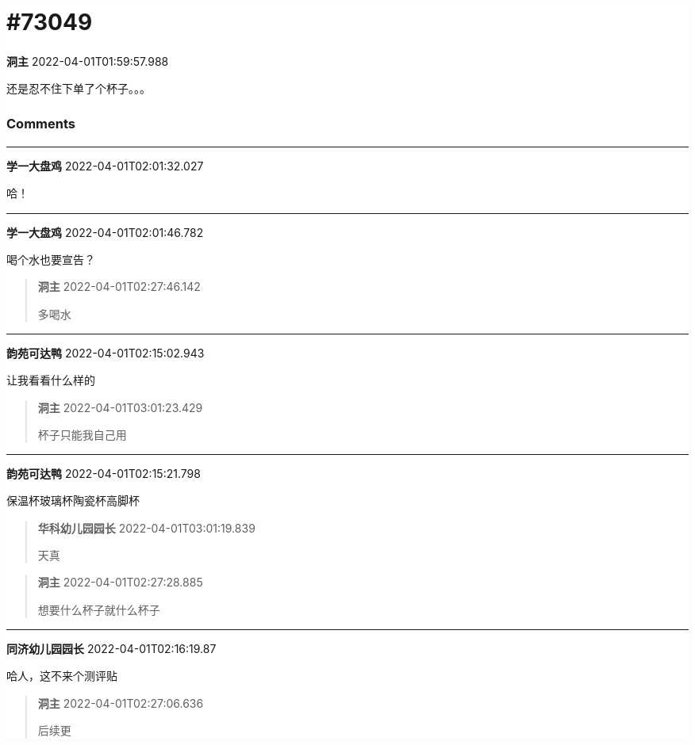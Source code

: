 # #73049

**洞主** 2022-04-01T01:59:57.988

还是忍不住下单了个杯子。。。

### Comments

---

**学一大盘鸡** 2022-04-01T02:01:32.027

哈！

---

**学一大盘鸡** 2022-04-01T02:01:46.782

喝个水也要宣告？

> **洞主** 2022-04-01T02:27:46.142
> 
> 多喝水


---

**韵苑可达鸭** 2022-04-01T02:15:02.943

让我看看什么样的

> **洞主** 2022-04-01T03:01:23.429
> 
> 杯子只能我自己用


---

**韵苑可达鸭** 2022-04-01T02:15:21.798

保温杯玻璃杯陶瓷杯高脚杯

> **华科幼儿园园长** 2022-04-01T03:01:19.839
> 
> 天真


> **洞主** 2022-04-01T02:27:28.885
> 
> 想要什么杯子就什么杯子


---

**同济幼儿园园长** 2022-04-01T02:16:19.87

哈人，这不来个测评贴

> **洞主** 2022-04-01T02:27:06.636
> 
> 后续更
